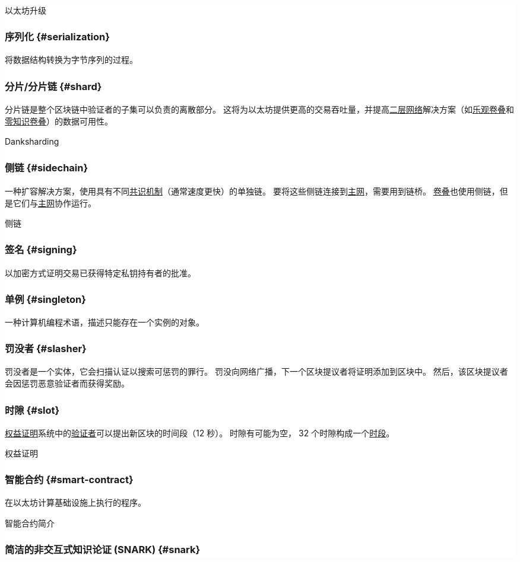 <DocLink href="/roadmap/">
  以太坊升级
</DocLink>

### 序列化 {#serialization}

将数据结构转换为字节序列的过程。

### 分片/分片链 {#shard}

分片链是整个区块链中验证者的子集可以负责的离散部分。 这将为以太坊提供更高的交易吞吐量，并提高[二层网络](#layer-2)解决方案（如[乐观卷叠](#optimistic-rollups)和[零知识卷叠](#zk-rollups)）的数据可用性。

<DocLink href="/roadmap/danksharding">
  Danksharding
</DocLink>

### 侧链 {#sidechain}

一种扩容解决方案，使用具有不同[共识机制](#consensus-rules)（通常速度更快）的单独链。 要将这些侧链连接到[主网](#mainnet)，需要用到链桥。 [卷叠](#rollups)也使用侧链，但是它们与[主网](#mainnet)协作运行。

<DocLink href="/developers/docs/scaling/sidechains/">
  侧链
</DocLink>

### 签名 {#signing}

以加密方式证明交易已获得特定私钥持有者的批准。

### 单例 {#singleton}

一种计算机编程术语，描述只能存在一个实例的对象。

### 罚没者 {#slasher}

罚没者是一个实体，它会扫描认证以搜索可惩罚的罪行。 罚没向网络广播，下一个区块提议者将证明添加到区块中。 然后，该区块提议者会因惩罚恶意验证者而获得奖励。

### 时隙 {#slot}

[权益证明](#pos)系统中的[验证者](#validator)可以提出新区块的时间段（12 秒）。 时隙有可能为空， 32 个时隙构成一个[时段](#epoch)。

<DocLink href="/developers/docs/consensus-mechanisms/pos/#how-does-validation-work">
  权益证明
</DocLink>

### 智能合约 {#smart-contract}

在以太坊计算基础设施上执行的程序。

<DocLink href="/developers/docs/smart-contracts/">
  智能合约简介
</DocLink>

### 简洁的非交互式知识论证 (SNARK) {#snark}
